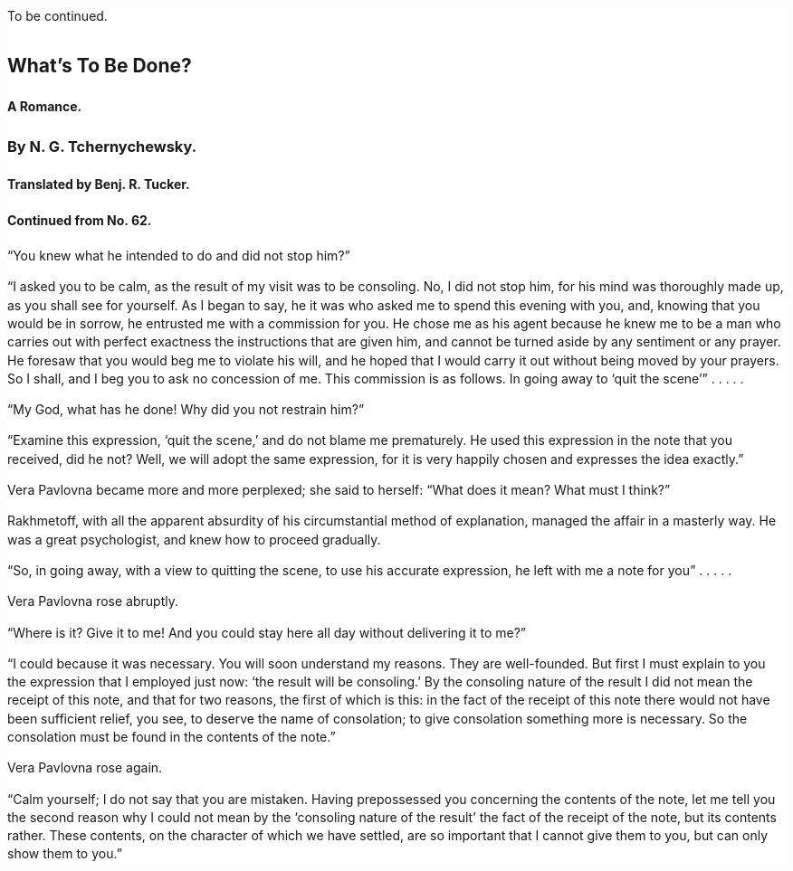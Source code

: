 To be continued.

## What’s To Be Done?

#### A Romance.

### By N. G. Tchernychewsky.

#### Translated by Benj. R. Tucker.

#### Continued from No. 62.

“You knew what he intended to do and did not stop him?”

“I asked you to be calm, as the result of my visit was to be consoling. No, I did not stop him, for his mind was thoroughly made up, as you shall see for yourself. As I began to say, he it was who asked me to spend this evening with you, and, knowing that you would be in sorrow, he entrusted me with a commission for you. He chose me as his agent because he knew me to be a man who carries out with perfect exactness the instructions that are given him, and cannot be turned aside by any sentiment or any prayer. He foresaw that you would beg me to violate his will, and he hoped that I would carry it out without being moved by your prayers. So I shall, and I beg you to ask no concession of me. This commission is as follows. In going away to ‘quit the scene’” . . . . .

“My God, what has he done! Why did you not restrain him?”

“Examine this expression, ‘quit the scene,’ and do not blame me prematurely. He used this expression in the note that you received, did he not? Well, we will adopt the same expression, for it is very happily chosen and expresses the idea exactly.”

Vera Pavlovna became more and more perplexed; she said to herself: “What does it mean? What must I think?”

Rakhmetoff, with all the apparent absurdity of his circumstantial method of explanation, managed the affair in a masterly way. He was a great psychologist, and knew how to proceed gradually.

“So, in going away, with a view to quitting the scene, to use his accurate expression, he left with me a note for you” . . . . .

Vera Pavlovna rose abruptly.

“Where is it? Give it to me! And you could stay here all day without delivering it to me?”

“I could because it was necessary. You will soon understand my reasons. They are well-founded. But first I must explain to you the expression that I employed just now: ‘the result will be consoling.’ By the consoling nature of the result I did not mean the receipt of this note, and that for two reasons, the first of which is this: in the fact of the receipt of this note there would not have been sufficient relief, you see, to deserve the name of consolation; to give consolation something more is necessary. So the consolation must be found in the contents of the note.”

Vera Pavlovna rose again.

“Calm yourself; I do not say that you are mistaken. Having prepossessed you concerning the contents of the note, let me tell you the second reason why I could not mean by the ‘consoling nature of the result’ the fact of the receipt of the note, but its contents rather. These contents, on the character of which we have settled, are so important that I cannot give them to you, but can only show them to you.”
